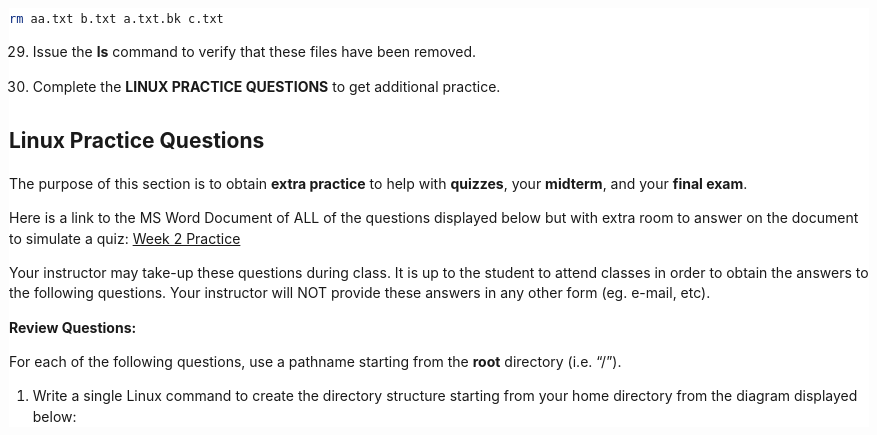 ```bash
rm aa.txt b.txt a.txt.bk c.txt
```

  29. Issue the **ls** command to verify that these files have been removed.

  30. Complete the **LINUX PRACTICE QUESTIONS** to get additional practice.


## Linux Practice Questions

The purpose of this section is to obtain **extra practice** to help with **quizzes**, your **midterm**, and your **final exam**.

Here is a link to the MS Word Document of ALL of the questions displayed below but with extra room to answer on the document to simulate a quiz: [Week 2 Practice](/files/uli101_week2_practice.docx)

Your instructor may take-up these questions during class. It is up to the student to attend classes in order to obtain the answers to the following questions. Your instructor will NOT provide these answers in any other form (eg. e-mail, etc).

**Review Questions:**

For each of the following questions, use a pathname starting from the **root** directory (i.e. “/”).

  1. Write a single Linux command to create the directory structure starting from your home directory from the diagram displayed below:
